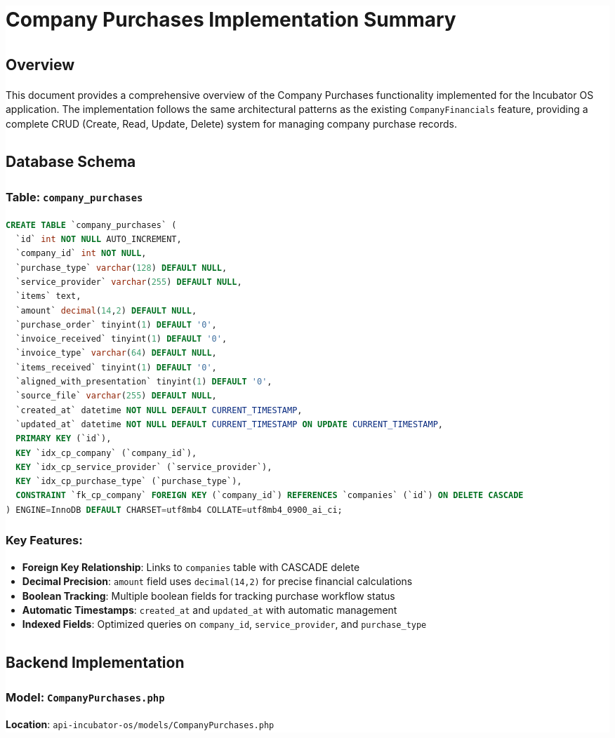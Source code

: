 # Company Purchases Implementation Summary

## Overview
This document provides a comprehensive overview of the Company Purchases functionality implemented for the Incubator OS application. The implementation follows the same architectural patterns as the existing `CompanyFinancials` feature, providing a complete CRUD (Create, Read, Update, Delete) system for managing company purchase records.

## Database Schema

### Table: `company_purchases`
```sql
CREATE TABLE `company_purchases` (
  `id` int NOT NULL AUTO_INCREMENT,
  `company_id` int NOT NULL,
  `purchase_type` varchar(128) DEFAULT NULL,
  `service_provider` varchar(255) DEFAULT NULL,
  `items` text,
  `amount` decimal(14,2) DEFAULT NULL,
  `purchase_order` tinyint(1) DEFAULT '0',
  `invoice_received` tinyint(1) DEFAULT '0',
  `invoice_type` varchar(64) DEFAULT NULL,
  `items_received` tinyint(1) DEFAULT '0',
  `aligned_with_presentation` tinyint(1) DEFAULT '0',
  `source_file` varchar(255) DEFAULT NULL,
  `created_at` datetime NOT NULL DEFAULT CURRENT_TIMESTAMP,
  `updated_at` datetime NOT NULL DEFAULT CURRENT_TIMESTAMP ON UPDATE CURRENT_TIMESTAMP,
  PRIMARY KEY (`id`),
  KEY `idx_cp_company` (`company_id`),
  KEY `idx_cp_service_provider` (`service_provider`),
  KEY `idx_cp_purchase_type` (`purchase_type`),
  CONSTRAINT `fk_cp_company` FOREIGN KEY (`company_id`) REFERENCES `companies` (`id`) ON DELETE CASCADE
) ENGINE=InnoDB DEFAULT CHARSET=utf8mb4 COLLATE=utf8mb4_0900_ai_ci;
```

### Key Features:
- **Foreign Key Relationship**: Links to `companies` table with CASCADE delete
- **Decimal Precision**: `amount` field uses `decimal(14,2)` for precise financial calculations
- **Boolean Tracking**: Multiple boolean fields for tracking purchase workflow status
- **Automatic Timestamps**: `created_at` and `updated_at` with automatic management
- **Indexed Fields**: Optimized queries on `company_id`, `service_provider`, and `purchase_type`

## Backend Implementation

### Model: `CompanyPurchases.php`
**Location**: `api-incubator-os/models/CompanyPurchases.php`
